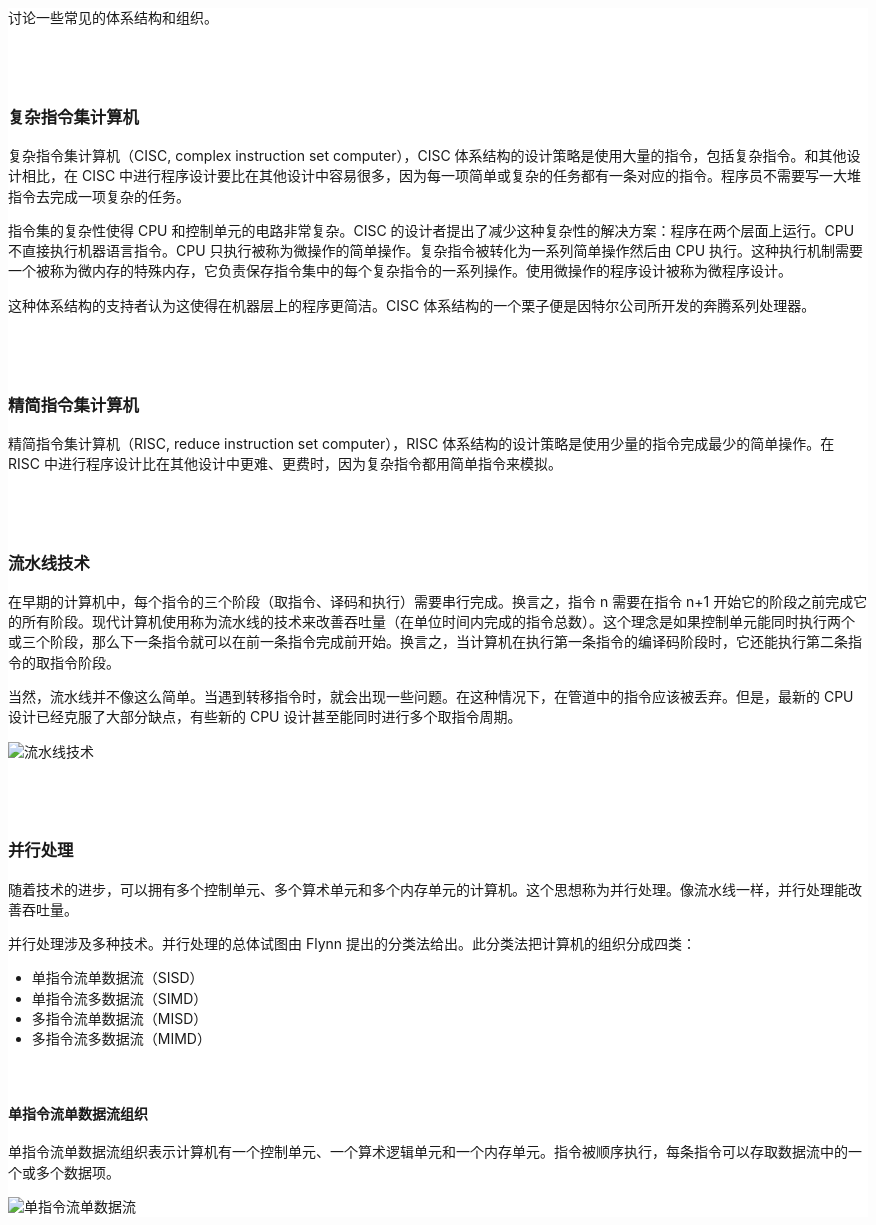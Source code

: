 讨论一些常见的体系结构和组织。

<br/>
<br/>

### 复杂指令集计算机

复杂指令集计算机（CISC, complex instruction set computer），CISC 体系结构的设计策略是使用大量的指令，包括复杂指令。和其他设计相比，在 CISC 中进行程序设计要比在其他设计中容易很多，因为每一项简单或复杂的任务都有一条对应的指令。程序员不需要写一大堆指令去完成一项复杂的任务。

指令集的复杂性使得 CPU 和控制单元的电路非常复杂。CISC 的设计者提出了减少这种复杂性的解决方案：程序在两个层面上运行。CPU 不直接执行机器语言指令。CPU 只执行被称为微操作的简单操作。复杂指令被转化为一系列简单操作然后由 CPU 执行。这种执行机制需要一个被称为微内存的特殊内存，它负责保存指令集中的每个复杂指令的一系列操作。使用微操作的程序设计被称为微程序设计。

这种体系结构的支持者认为这使得在机器层上的程序更简洁。CISC 体系结构的一个栗子便是因特尔公司所开发的奔腾系列处理器。

<br/>
<br/>

### 精简指令集计算机

精简指令集计算机（RISC, reduce instruction set computer），RISC 体系结构的设计策略是使用少量的指令完成最少的简单操作。在 RISC 中进行程序设计比在其他设计中更难、更费时，因为复杂指令都用简单指令来模拟。

<br/>
<br/>

### 流水线技术

在早期的计算机中，每个指令的三个阶段（取指令、译码和执行）需要串行完成。换言之，指令 n 需要在指令 n+1 开始它的阶段之前完成它的所有阶段。现代计算机使用称为流水线的技术来改善吞吐量（在单位时间内完成的指令总数）。这个理念是如果控制单元能同时执行两个或三个阶段，那么下一条指令就可以在前一条指令完成前开始。换言之，当计算机在执行第一条指令的编译码阶段时，它还能执行第二条指令的取指令阶段。

当然，流水线并不像这么简单。当遇到转移指令时，就会出现一些问题。在这种情况下，在管道中的指令应该被丢弃。但是，最新的 CPU 设计已经克服了大部分缺点，有些新的 CPU 设计甚至能同时进行多个取指令周期。

![流水线技术](https://raw.githubusercontent.com/zhang21/images/master/cs/computerscience/5-24-pipeline.png)

<br/>
<br/>

### 并行处理

随着技术的进步，可以拥有多个控制单元、多个算术单元和多个内存单元的计算机。这个思想称为并行处理。像流水线一样，并行处理能改善吞吐量。

并行处理涉及多种技术。并行处理的总体试图由 Flynn 提出的分类法给出。此分类法把计算机的组织分成四类：

- 单指令流单数据流（SISD）
- 单指令流多数据流（SIMD）
- 多指令流单数据流（MISD）
- 多指令流多数据流（MIMD）

<br/>

#### 单指令流单数据流组织

单指令流单数据流组织表示计算机有一个控制单元、一个算术逻辑单元和一个内存单元。指令被顺序执行，每条指令可以存取数据流中的一个或多个数据项。

![单指令流单数据流](https://raw.githubusercontent.com/zhang21/images/master/cs/computerscience/5-26-SISD.png)
